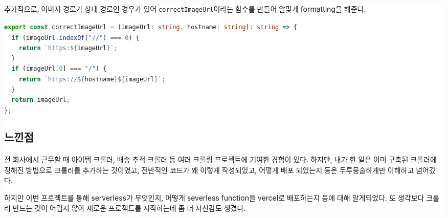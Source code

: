 ```ts
```

추가적으로, 이미지 경로가 상대 경로인 경우가 있어 `correctImageUrl`이라는 함수를 만들어 알맞게 formatting을 해준다.

```ts
export const correctImageUrl = (imageUrl: string, hostname: string): string => {
  if (imageUrl.indexOf("//") === 0) {
    return `https:${imageUrl}`;
  }
  if (imageUrl[0] === "/") {
    return `https://${hostname}${imageUrl}`;
  }
  return imageUrl;
};
```

## 느낀점

전 회사에서 근무할 때 아이템 크롤러, 배송 추적 크롤러 등 여러 크롤링 프로젝트에 기여한 경험이 있다. 하지만, 내가 한 일은 이미 구축된 크롤러에 정해진 방법으로 크롤러를 추가하는 것이였고, 전반적인 코드가 왜 이렇게 작성되었고, 어떻게 배포 되었는지 등은 두루뭉술하게만 이해하고 넘어갔다.

하지만 이번 프로젝트를 통해 serverless가 무엇인지, 어떻게 severless function을 vercel로 배포하는지 등에 대해 알게되었다. 또 생각보다 크롤러 만드는 것이 어렵지 않아 새로운 프로젝트를 시작하는데 좀 더 자신감도 생겼다.
